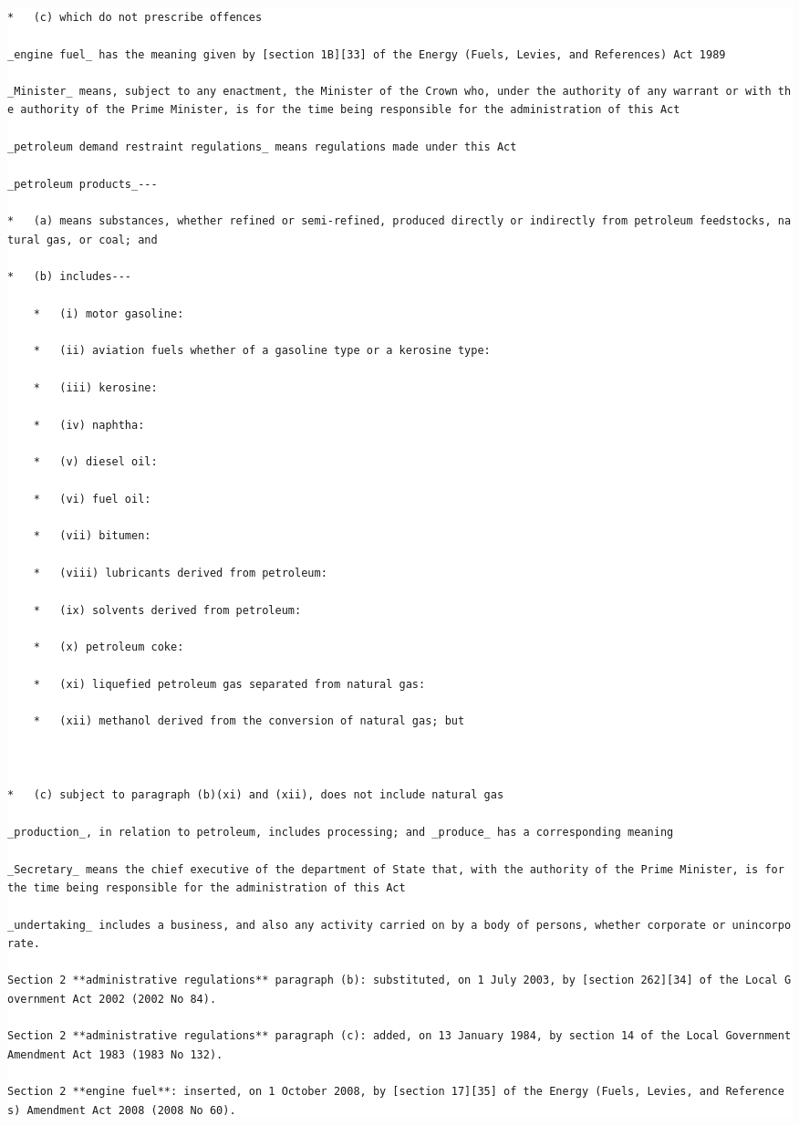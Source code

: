     *   (c) which do not prescribe offences
    
    _engine fuel_ has the meaning given by [section 1B][33] of the Energy (Fuels, Levies, and References) Act 1989
    
    _Minister_ means, subject to any enactment, the Minister of the Crown who, under the authority of any warrant or with the authority of the Prime Minister, is for the time being responsible for the administration of this Act
    
    _petroleum demand restraint regulations_ means regulations made under this Act
    
    _petroleum products_---
        
    *   (a) means substances, whether refined or semi-refined, produced directly or indirectly from petroleum feedstocks, natural gas, or coal; and
    
    *   (b) includes---
            
        *   (i) motor gasoline:
        
        *   (ii) aviation fuels whether of a gasoline type or a kerosine type:
        
        *   (iii) kerosine:
        
        *   (iv) naphtha:
        
        *   (v) diesel oil:
        
        *   (vi) fuel oil:
        
        *   (vii) bitumen:
        
        *   (viii) lubricants derived from petroleum:
        
        *   (ix) solvents derived from petroleum:
        
        *   (x) petroleum coke:
        
        *   (xi) liquefied petroleum gas separated from natural gas:
        
        *   (xii) methanol derived from the conversion of natural gas; but
        
        
    
    *   (c) subject to paragraph (b)(xi) and (xii), does not include natural gas
    
    _production_, in relation to petroleum, includes processing; and _produce_ has a corresponding meaning
    
    _Secretary_ means the chief executive of the department of State that, with the authority of the Prime Minister, is for the time being responsible for the administration of this Act
    
    _undertaking_ includes a business, and also any activity carried on by a body of persons, whether corporate or unincorporate.
    
    Section 2 **administrative regulations** paragraph (b): substituted, on 1 July 2003, by [section 262][34] of the Local Government Act 2002 (2002 No 84).
    
    Section 2 **administrative regulations** paragraph (c): added, on 13 January 1984, by section 14 of the Local Government Amendment Act 1983 (1983 No 132).
    
    Section 2 **engine fuel**: inserted, on 1 October 2008, by [section 17][35] of the Energy (Fuels, Levies, and References) Amendment Act 2008 (2008 No 60).
    

[0]: http://www.legislation.govt.nz/act/public/1981/0012/latest/link.aspx?id=DLM195466
[1]: http://www.legislation.govt.nz/act/public/1981/0012/latest/whole.html#DLM44001
[2]: http://www.legislation.govt.nz/act/public/1981/0012/latest/whole.html#DLM44003
[3]: http://www.legislation.govt.nz/act/public/1981/0012/latest/whole.html#DLM44004
[4]: http://www.legislation.govt.nz/act/public/1981/0012/latest/whole.html#DLM44026
[5]: http://www.legislation.govt.nz/act/public/1981/0012/latest/whole.html#DLM3720305
[6]: http://www.legislation.govt.nz/act/public/1981/0012/latest/whole.html#DLM44028
[7]: http://www.legislation.govt.nz/act/public/1981/0012/latest/whole.html#DLM44033
[8]: http://www.legislation.govt.nz/act/public/1981/0012/latest/whole.html#DLM44034
[9]: http://www.legislation.govt.nz/act/public/1981/0012/latest/whole.html#DLM44036
[10]: http://www.legislation.govt.nz/act/public/1981/0012/latest/whole.html#DLM44039
[11]: http://www.legislation.govt.nz/act/public/1981/0012/latest/whole.html#DLM44042
[12]: http://www.legislation.govt.nz/act/public/1981/0012/latest/whole.html#DLM44043
[13]: http://www.legislation.govt.nz/act/public/1981/0012/latest/whole.html#DLM44045
[14]: http://www.legislation.govt.nz/act/public/1981/0012/latest/whole.html#DLM44047
[15]: http://www.legislation.govt.nz/act/public/1981/0012/latest/whole.html#DLM3720306
[16]: http://www.legislation.govt.nz/act/public/1981/0012/latest/whole.html#DLM44049
[17]: http://www.legislation.govt.nz/act/public/1981/0012/latest/whole.html#DLM44050
[18]: http://www.legislation.govt.nz/act/public/1981/0012/latest/whole.html#DLM44055
[19]: http://www.legislation.govt.nz/act/public/1981/0012/latest/whole.html#DLM44056
[20]: http://www.legislation.govt.nz/act/public/1981/0012/latest/whole.html#DLM44057
[21]: http://www.legislation.govt.nz/act/public/1981/0012/latest/whole.html#DLM44058
[22]: http://www.legislation.govt.nz/act/public/1981/0012/latest/whole.html#DLM44060
[23]: http://www.legislation.govt.nz/act/public/1981/0012/latest/whole.html#DLM44062
[24]: http://www.legislation.govt.nz/act/public/1981/0012/latest/whole.html#DLM3720307
[25]: http://www.legislation.govt.nz/act/public/1981/0012/latest/whole.html#DLM44065
[26]: http://www.legislation.govt.nz/act/public/1981/0012/latest/whole.html#DLM44067
[27]: http://www.legislation.govt.nz/act/public/1981/0012/latest/whole.html#DLM44080
[28]: http://www.legislation.govt.nz/act/public/1981/0012/latest/whole.html#DLM44081
[29]: http://www.legislation.govt.nz/act/public/1981/0012/latest/whole.html#DLM44082
[30]: http://www.legislation.govt.nz/act/public/1981/0012/latest/whole.html#DLM44083
[31]: http://www.legislation.govt.nz/act/public/1981/0012/latest/whole.html#DLM44088
[32]: http://www.legislation.govt.nz/act/public/1981/0012/latest/link.aspx?id=DLM170872
[33]: http://www.legislation.govt.nz/act/public/1981/0012/latest/link.aspx?id=DLM1660100
[34]: http://www.legislation.govt.nz/act/public/1981/0012/latest/link.aspx?id=DLM174088
[35]: http://www.legislation.govt.nz/act/public/1981/0012/latest/link.aspx?id=DLM1382846
[36]: http://www.legislation.govt.nz/act/public/1981/0012/latest/link.aspx?id=DLM194767
[37]: http://www.legislation.govt.nz/act/public/1981/0012/latest/link.aspx?id=DLM53783
[38]: http://www.legislation.govt.nz/act/public/1981/0012/latest/link.aspx?id=DLM139130
[39]: http://www.legislation.govt.nz/act/public/1981/0012/latest/link.aspx?id=DLM94261
[40]: http://www.legislation.govt.nz/act/public/1981/0012/latest/link.aspx?id=DLM31495
[41]: http://www.legislation.govt.nz/act/public/1981/0012/latest/link.aspx?id=DLM433612
[42]: http://www.legislation.govt.nz/act/public/1981/0012/latest/link.aspx?id=DLM132535
[43]: http://www.legislation.govt.nz/act/public/1981/0012/latest/link.aspx?id=DLM3231293
[44]: http://www.legislation.govt.nz/act/public/1981/0012/latest/link.aspx?id=DLM435656
[45]: http://www.legislation.govt.nz/act/public/1981/0012/latest/link.aspx?id=DLM31482
[46]: http://www.legislation.govt.nz/act/public/1981/0012/latest/link.aspx?id=DLM32405
[47]: http://www.legislation.govt.nz/act/public/1981/0012/latest/link.aspx?id=DLM32407
[48]: http://www.legislation.govt.nz/act/public/1981/0012/latest/link.aspx?id=DLM32049
[49]: http://www.legislation.govt.nz/act/public/1981/0012/latest/link.aspx?id=DLM2136500
[50]: http://www.legislation.govt.nz/act/public/1981/0012/latest/link.aspx?id=DLM2136635
[51]: http://www.legislation.govt.nz/act/public/1981/0012/latest/link.aspx?id=DLM2137053
[52]: http://www.legislation.govt.nz/act/public/1981/0012/latest/link.aspx?id=DLM433619
[53]: http://www.legislation.govt.nz/act/public/1981/0012/latest/link.aspx?id=DLM101353
[54]: http://www.legislation.govt.nz/act/public/1981/0012/latest/link.aspx?id=DLM310742
[55]: http://www.legislation.govt.nz/act/public/1981/0012/latest/link.aspx?id=DLM435155
[56]: http://www.legislation.govt.nz/act/public/1981/0012/latest/link.aspx?id=DLM2214226
[57]: http://www.legislation.govt.nz/act/public/1981/0012/latest/link.aspx?id=DLM3701427
[58]: http://www.legislation.govt.nz/act/public/1981/0012/latest/link.aspx?id=DLM91494
[59]: http://www.legislation.govt.nz/act/public/1981/0012/latest/link.aspx?id=DLM311856
[60]: http://www.legislation.govt.nz/act/public/1981/0012/latest/link.aspx?id=DLM311346
[61]: http://www.legislation.govt.nz/act/public/1981/0012/latest/link.aspx?id=DLM435154
[62]: http://www.legislation.govt.nz/act/public/1981/0012/latest/link.aspx?id=DLM435158
[63]: http://www.legislation.govt.nz/act/public/1981/0012/latest/link.aspx?id=DLM434101
[64]: http://www.legislation.govt.nz/act/public/1981/0012/latest/link.aspx?id=DLM2015063
[65]: http://www.legislation.govt.nz/act/public/1981/0012/latest/link.aspx?id=DLM149788
[66]: http://www.legislation.govt.nz/act/public/1981/0012/latest/link.aspx?id=DLM440509
[67]: http://www.legislation.govt.nz/act/public/1981/0012/latest/link.aspx?id=DLM124877
[68]: http://www.legislation.govt.nz/act/public/1981/0012/latest/link.aspx?id=DLM119799
[69]: http://www.legislation.govt.nz/act/public/1981/0012/latest/link.aspx?id=DLM151437
[70]: http://www.legislation.govt.nz/act/public/1981/0012/latest/link.aspx?id=DLM4686448
[71]: http://www.pco.parliament.govt.nz/reprints/
[72]: http://www.legislation.govt.nz/act/public/1981/0012/latest/link.aspx?id=DLM195439
[73]: http://www.pco.parliament.govt.nz/editorial-conventions/
[74]: http://www.legislation.govt.nz/act/public/1981/0012/latest/link.aspx?id=DLM195468
[75]: http://www.legislation.govt.nz/act/public/1981/0012/latest/link.aspx?id=DLM195470
[76]: http://www.legislation.govt.nz/act/public/1981/0012/latest/link.aspx?id=DLM333795